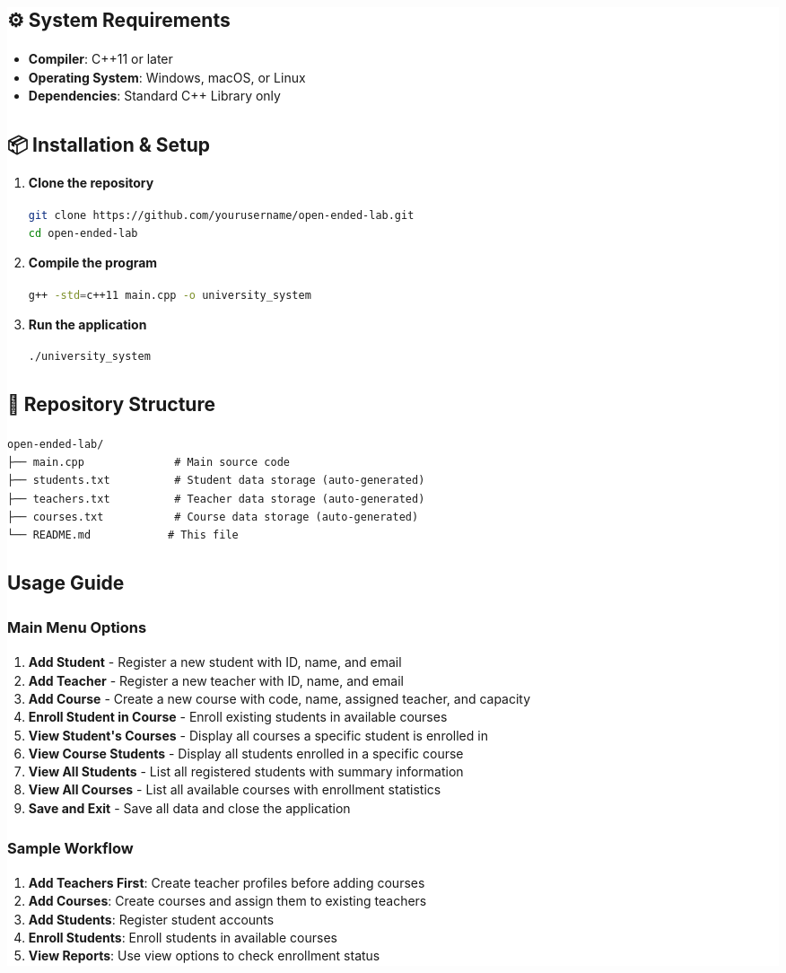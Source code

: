 ## ⚙️ System Requirements

- **Compiler**: C++11 or later
- **Operating System**: Windows, macOS, or Linux
- **Dependencies**: Standard C++ Library only

## 📦 Installation & Setup

1. **Clone the repository**
   ```bash
   git clone https://github.com/yourusername/open-ended-lab.git
   cd open-ended-lab
   ```

2. **Compile the program**
   ```bash
   g++ -std=c++11 main.cpp -o university_system
   ```

3. **Run the application**
   ```bash
   ./university_system
   ```

## 📁 Repository Structure

```
open-ended-lab/
├── main.cpp              # Main source code
├── students.txt          # Student data storage (auto-generated)
├── teachers.txt          # Teacher data storage (auto-generated)
├── courses.txt           # Course data storage (auto-generated)
└── README.md            # This file
```

## Usage Guide

### Main Menu Options

1. **Add Student** - Register a new student with ID, name, and email
2. **Add Teacher** - Register a new teacher with ID, name, and email  
3. **Add Course** - Create a new course with code, name, assigned teacher, and capacity
4. **Enroll Student in Course** - Enroll existing students in available courses
5. **View Student's Courses** - Display all courses a specific student is enrolled in
6. **View Course Students** - Display all students enrolled in a specific course
7. **View All Students** - List all registered students with summary information
8. **View All Courses** - List all available courses with enrollment statistics
9. **Save and Exit** - Save all data and close the application

### Sample Workflow

1. **Add Teachers First**: Create teacher profiles before adding courses
2. **Add Courses**: Create courses and assign them to existing teachers
3. **Add Students**: Register student accounts
4. **Enroll Students**: Enroll students in available courses
5. **View Reports**: Use view options to check enrollment status
